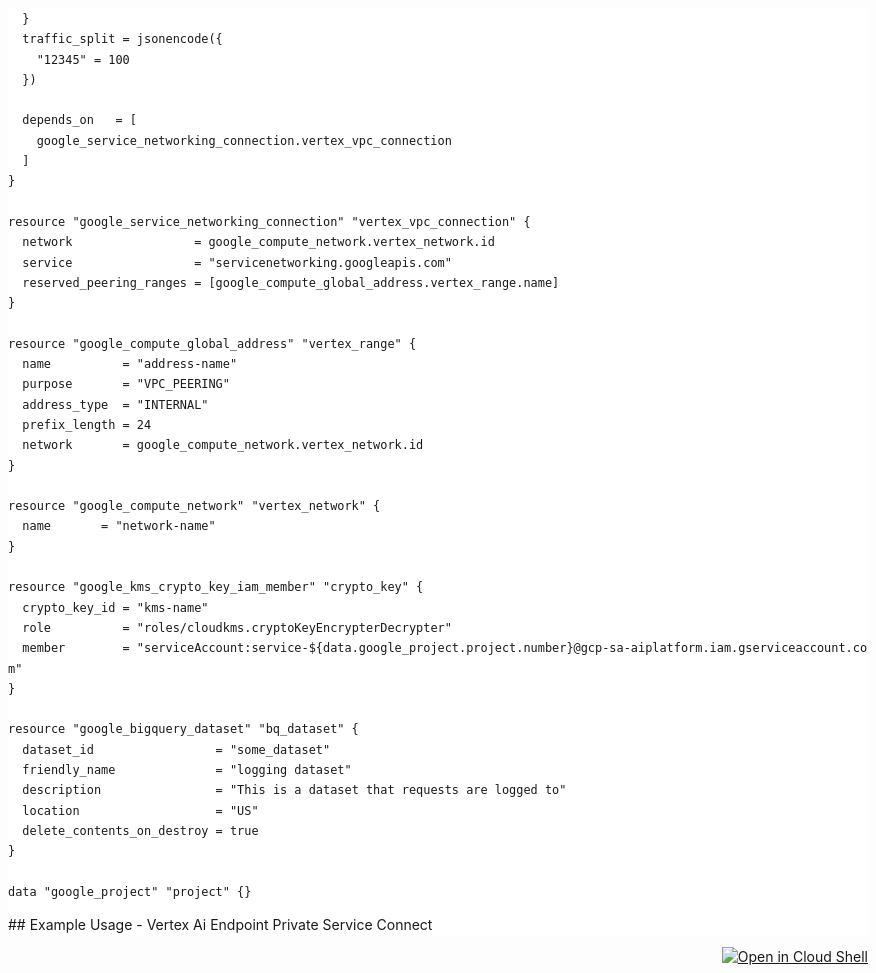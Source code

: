```hcl
  }
  traffic_split = jsonencode({
    "12345" = 100
  })

  depends_on   = [
    google_service_networking_connection.vertex_vpc_connection
  ]
}

resource "google_service_networking_connection" "vertex_vpc_connection" {
  network                 = google_compute_network.vertex_network.id
  service                 = "servicenetworking.googleapis.com"
  reserved_peering_ranges = [google_compute_global_address.vertex_range.name]
}

resource "google_compute_global_address" "vertex_range" {
  name          = "address-name"
  purpose       = "VPC_PEERING"
  address_type  = "INTERNAL"
  prefix_length = 24
  network       = google_compute_network.vertex_network.id
}

resource "google_compute_network" "vertex_network" {
  name       = "network-name"
}

resource "google_kms_crypto_key_iam_member" "crypto_key" {
  crypto_key_id = "kms-name"
  role          = "roles/cloudkms.cryptoKeyEncrypterDecrypter"
  member        = "serviceAccount:service-${data.google_project.project.number}@gcp-sa-aiplatform.iam.gserviceaccount.com"
}

resource "google_bigquery_dataset" "bq_dataset" {
  dataset_id                 = "some_dataset"
  friendly_name              = "logging dataset"
  description                = "This is a dataset that requests are logged to"
  location                   = "US"
  delete_contents_on_destroy = true
}

data "google_project" "project" {}
```
<div class = "oics-button" style="float: right; margin: 0 0 -15px">
  <a href="https://console.cloud.google.com/cloudshell/open?cloudshell_git_repo=https%3A%2F%2Fgithub.com%2Fterraform-google-modules%2Fdocs-examples.git&cloudshell_image=gcr.io%2Fcloudshell-images%2Fcloudshell%3Alatest&cloudshell_print=.%2Fmotd&cloudshell_tutorial=.%2Ftutorial.md&cloudshell_working_dir=vertex_ai_endpoint_private_service_connect&open_in_editor=main.tf" target="_blank">
    <img alt="Open in Cloud Shell" src="//gstatic.com/cloudssh/images/open-btn.svg" style="max-height: 44px; margin: 32px auto; max-width: 100%;">
  </a>
</div>
## Example Usage - Vertex Ai Endpoint Private Service Connect
